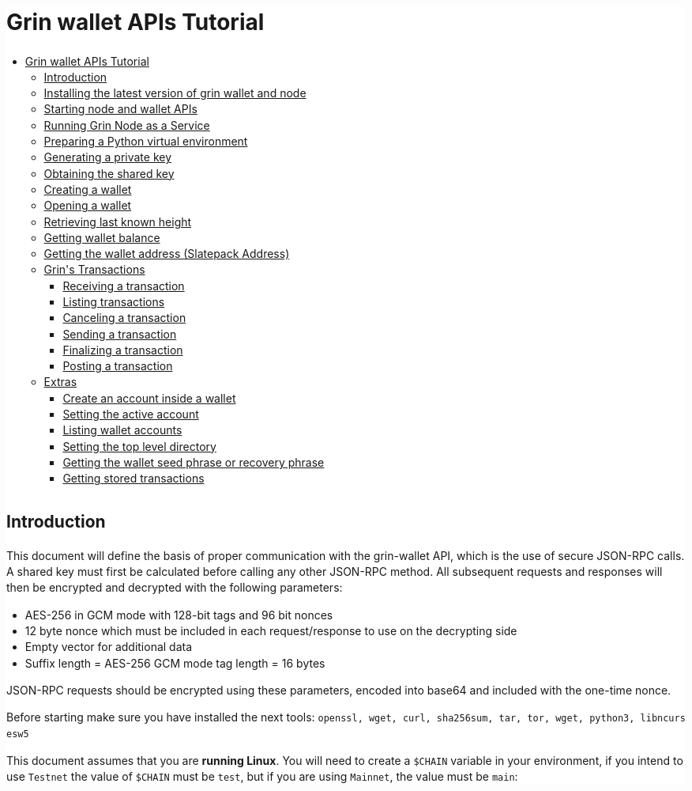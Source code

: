 # Grin wallet APIs Tutorial

- [Grin wallet APIs Tutorial](#grin-wallet-apis-tutorial)
  - [Introduction](#introduction)
  - [Installing the latest version of grin wallet and node](#installing-the-latest-version-of-grin-wallet-and-node)
  - [Starting node and wallet APIs](#starting-node-and-wallet-apis)
  - [Running Grin Node as a Service](#running-grin-node-as-a-service)
  - [Preparing a Python virtual environment](#preparing-a-python-virtual-environment)
  - [Generating a private key](#generating-a-private-key)
  - [Obtaining the shared key](#obtaining-the-shared-key)
  - [Creating a wallet](#creating-a-wallet)
  - [Opening a wallet](#opening-a-wallet)
  - [Retrieving last known height](#retrieving-last-known-height)
  - [Getting wallet balance](#getting-wallet-balance)
  - [Getting the wallet address (Slatepack Address)](#getting-the-wallet-address-slatepack-address)
  - [Grin's Transactions](#grins-transactions)
    - [Receiving a transaction](#receiving-a-transaction)
    - [Listing transactions](#listing-transactions)
    - [Canceling a transaction](#canceling-a-transaction)
    - [Sending a transaction](#sending-a-transaction)
    - [Finalizing a transaction](#finalizing-a-transaction)
    - [Posting a transaction](#posting-a-transaction)
  - [Extras](#extras)
    - [Create an account inside a wallet](#create-an-account-inside-a-wallet)
    - [Setting the active account](#setting-the-active-account)
    - [Listing wallet accounts](#listing-wallet-accounts)
    - [Setting the top level directory](#setting-the-top-level-directory)
    - [Getting the wallet seed phrase or recovery phrase](#getting-the-wallet-seed-phrase-or-recovery-phrase)
    - [Getting stored transactions](#getting-stored-transactions)

## Introduction

This document will define the basis of proper communication with the grin-wallet API, which is the use of secure JSON-RPC calls. A shared key must first be calculated before calling any other JSON-RPC method. All subsequent requests and responses will then be encrypted and decrypted with the following parameters:

- AES-256 in GCM mode with 128-bit tags and 96 bit nonces
- 12 byte nonce which must be included in each request/response to use on the decrypting side
- Empty vector for additional data
- Suffix length = AES-256 GCM mode tag length = 16 bytes

JSON-RPC requests should be encrypted using these parameters, encoded into base64 and included with the one-time nonce.

Before starting make sure you have installed the next tools: ``` openssl, wget, curl, sha256sum, tar, tor, wget, python3, libncursesw5 ```

This document assumes that you are **running Linux**. You will need to create a `$CHAIN` variable in your environment, if you intend to use `Testnet` the value of `$CHAIN` must be `test`, but if you are using `Mainnet`, the value must be `main`:
